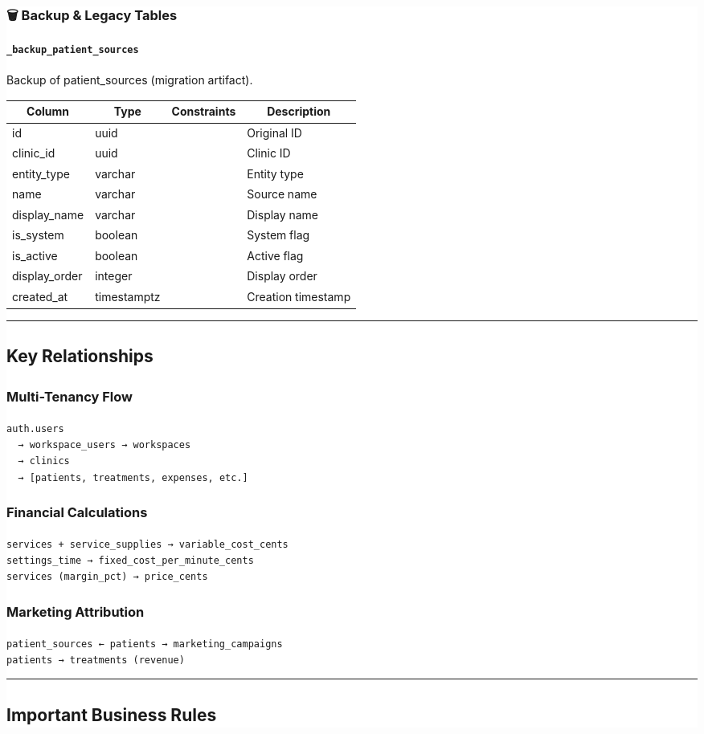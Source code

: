 
### 🗑️ Backup & Legacy Tables

#### `_backup_patient_sources`
Backup of patient_sources (migration artifact).

| Column | Type | Constraints | Description |
|--------|------|-------------|-------------|
| id | uuid | | Original ID |
| clinic_id | uuid | | Clinic ID |
| entity_type | varchar | | Entity type |
| name | varchar | | Source name |
| display_name | varchar | | Display name |
| is_system | boolean | | System flag |
| is_active | boolean | | Active flag |
| display_order | integer | | Display order |
| created_at | timestamptz | | Creation timestamp |

---

## Key Relationships

### Multi-Tenancy Flow
```
auth.users
  → workspace_users → workspaces
  → clinics
  → [patients, treatments, expenses, etc.]
```

### Financial Calculations
```
services + service_supplies → variable_cost_cents
settings_time → fixed_cost_per_minute_cents
services (margin_pct) → price_cents
```

### Marketing Attribution
```
patient_sources ← patients → marketing_campaigns
patients → treatments (revenue)
```

---

## Important Business Rules
